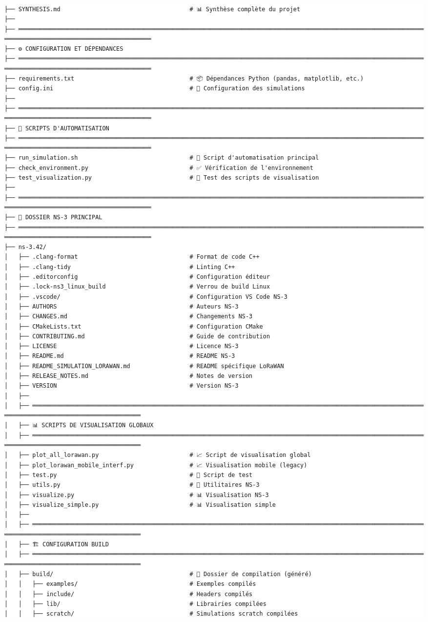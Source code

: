 ```
├── SYNTHESIS.md                                     # 📊 Synthèse complète du projet
├── 
├── ══════════════════════════════════════════════════════════════════════════════════════════════════════════════════════════════════════════════════════════════
├── ⚙️ CONFIGURATION ET DÉPENDANCES
├── ══════════════════════════════════════════════════════════════════════════════════════════════════════════════════════════════════════════════════════════════
├── requirements.txt                                 # 📦 Dépendances Python (pandas, matplotlib, etc.)
├── config.ini                                       # 🔧 Configuration des simulations
├── 
├── ══════════════════════════════════════════════════════════════════════════════════════════════════════════════════════════════════════════════════════════════
├── 🤖 SCRIPTS D'AUTOMATISATION
├── ══════════════════════════════════════════════════════════════════════════════════════════════════════════════════════════════════════════════════════════════
├── run_simulation.sh                                # 🚀 Script d'automatisation principal
├── check_environment.py                             # ✅ Vérification de l'environnement
├── test_visualization.py                            # 🧪 Test des scripts de visualisation
├── 
├── ══════════════════════════════════════════════════════════════════════════════════════════════════════════════════════════════════════════════════════════════
├── 🎯 DOSSIER NS-3 PRINCIPAL
├── ══════════════════════════════════════════════════════════════════════════════════════════════════════════════════════════════════════════════════════════════
├── ns-3.42/
│   ├── .clang-format                                # Format de code C++
│   ├── .clang-tidy                                  # Linting C++
│   ├── .editorconfig                                # Configuration éditeur
│   ├── .lock-ns3_linux_build                        # Verrou de build Linux
│   ├── .vscode/                                     # Configuration VS Code NS-3
│   ├── AUTHORS                                      # Auteurs NS-3
│   ├── CHANGES.md                                   # Changements NS-3
│   ├── CMakeLists.txt                               # Configuration CMake
│   ├── CONTRIBUTING.md                              # Guide de contribution
│   ├── LICENSE                                      # Licence NS-3
│   ├── README.md                                    # README NS-3
│   ├── README_SIMULATION_LORAWAN.md                 # README spécifique LoRaWAN
│   ├── RELEASE_NOTES.md                             # Notes de version
│   ├── VERSION                                      # Version NS-3
│   ├── 
│   ├── ═══════════════════════════════════════════════════════════════════════════════════════════════════════════════════════════════════════════════════════
│   ├── 📊 SCRIPTS DE VISUALISATION GLOBAUX
│   ├── ═══════════════════════════════════════════════════════════════════════════════════════════════════════════════════════════════════════════════════════
│   ├── plot_all_lorawan.py                          # 📈 Script de visualisation global
│   ├── plot_lorawan_mobile_interf.py                # 📈 Visualisation mobile (legacy)
│   ├── test.py                                      # 🧪 Script de test
│   ├── utils.py                                     # 🔧 Utilitaires NS-3
│   ├── visualize.py                                 # 📊 Visualisation NS-3
│   ├── visualize_simple.py                          # 📊 Visualisation simple
│   ├── 
│   ├── ═══════════════════════════════════════════════════════════════════════════════════════════════════════════════════════════════════════════════════════
│   ├── 🏗️ CONFIGURATION BUILD
│   ├── ═══════════════════════════════════════════════════════════════════════════════════════════════════════════════════════════════════════════════════════
│   ├── build/                                       # 📁 Dossier de compilation (généré)
│   │   ├── examples/                                # Exemples compilés
│   │   ├── include/                                 # Headers compilés
│   │   ├── lib/                                     # Librairies compilées
│   │   ├── scratch/                                 # Simulations scratch compilées
```